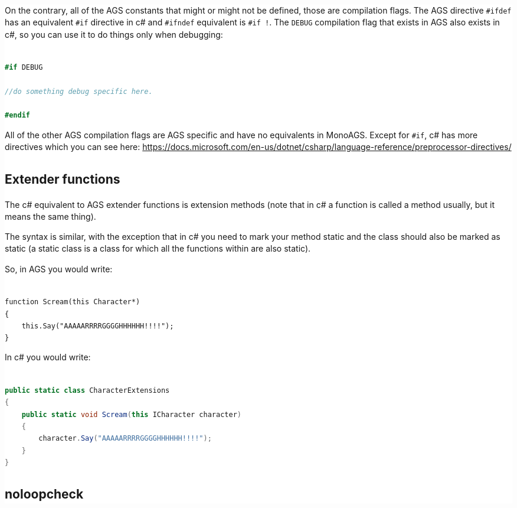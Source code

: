 On the contrary, all of the AGS constants that might or might not be defined, those are compilation flags. The AGS directive `#ifdef` has an equivalent `#if` directive in c# and `#ifndef` equivalent is `#if !`.
The `DEBUG` compilation flag that exists in AGS also exists in c#, so you can use it to do things only when debugging:

```csharp

#if DEBUG

//do something debug specific here.

#endif

```

All of the other AGS compilation flags are AGS specific and have no equivalents in MonoAGS.
Except for `#if`, c# has more directives which you can see here: https://docs.microsoft.com/en-us/dotnet/csharp/language-reference/preprocessor-directives/

## Extender functions

The c# equivalent to AGS extender functions is extension methods (note that in c# a function is called a method usually, but it means the same thing).

The syntax is similar, with the exception that in c# you need to mark your method static and the class should also be marked as static (a static class is a class for which all the functions within are also static).

So, in AGS you would write:

```

function Scream(this Character*)
{
    this.Say("AAAAARRRRGGGGHHHHHH!!!!");
}

```

In c# you would write:

```csharp

public static class CharacterExtensions
{
    public static void Scream(this ICharacter character)
    {
        character.Say("AAAAARRRRGGGGHHHHHH!!!!");
    }
}

```

## noloopcheck
